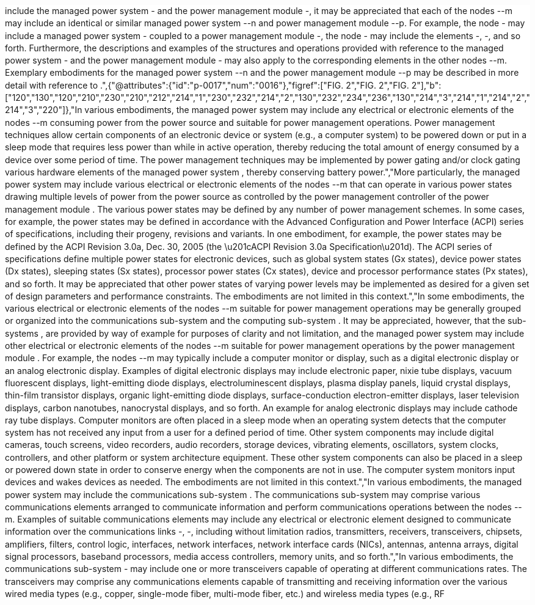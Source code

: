 include the managed power system - and the power management module -, it may be appreciated that each of the nodes --m may include an identical or similar managed power system --n and power management module --p. For example, the node - may include a managed power system - coupled to a power management module -, the node - may include the elements -, -, and so forth. Furthermore, the descriptions and examples of the structures and operations provided with reference to the managed power system - and the power management module - may also apply to the corresponding elements in the other nodes --m. Exemplary embodiments for the managed power system --n and the power management module --p may be described in more detail with reference to .",{"@attributes":{"id":"p-0017","num":"0016"},"figref":["FIG. 2","FIG. 2","FIG. 2"],"b":["120","130","120","210","230","210","212","214","1","230","232","214","2","130","232","234","236","130","214","3","214","1","214","2","214","3","220"]},"In various embodiments, the managed power system  may include any electrical or electronic elements of the nodes --m consuming power from the power source  and suitable for power management operations. Power management techniques allow certain components of an electronic device or system (e.g., a computer system) to be powered down or put in a sleep mode that requires less power than while in active operation, thereby reducing the total amount of energy consumed by a device over some period of time. The power management techniques may be implemented by power gating and\/or clock gating various hardware elements of the managed power system , thereby conserving battery power.","More particularly, the managed power system  may include various electrical or electronic elements of the nodes --m that can operate in various power states drawing multiple levels of power from the power source  as controlled by the power management controller  of the power management module . The various power states may be defined by any number of power management schemes. In some cases, for example, the power states may be defined in accordance with the Advanced Configuration and Power Interface (ACPI) series of specifications, including their progeny, revisions and variants. In one embodiment, for example, the power states may be defined by the ACPI Revision 3.0a, Dec. 30, 2005 (the \u201cACPI Revision 3.0a Specification\u201d). The ACPI series of specifications define multiple power states for electronic devices, such as global system states (Gx states), device power states (Dx states), sleeping states (Sx states), processor power states (Cx states), device and processor performance states (Px states), and so forth. It may be appreciated that other power states of varying power levels may be implemented as desired for a given set of design parameters and performance constraints. The embodiments are not limited in this context.","In some embodiments, the various electrical or electronic elements of the nodes --m suitable for power management operations may be generally grouped or organized into the communications sub-system  and the computing sub-system . It may be appreciated, however, that the sub-systems ,  are provided by way of example for purposes of clarity and not limitation, and the managed power system  may include other electrical or electronic elements of the nodes --m suitable for power management operations by the power management module . For example, the nodes --m may typically include a computer monitor or display, such as a digital electronic display or an analog electronic display. Examples of digital electronic displays may include electronic paper, nixie tube displays, vacuum fluorescent displays, light-emitting diode displays, electroluminescent displays, plasma display panels, liquid crystal displays, thin-film transistor displays, organic light-emitting diode displays, surface-conduction electron-emitter displays, laser television displays, carbon nanotubes, nanocrystal displays, and so forth. An example for analog electronic displays may include cathode ray tube displays. Computer monitors are often placed in a sleep mode when an operating system detects that the computer system has not received any input from a user for a defined period of time. Other system components may include digital cameras, touch screens, video recorders, audio recorders, storage devices, vibrating elements, oscillators, system clocks, controllers, and other platform or system architecture equipment. These other system components can also be placed in a sleep or powered down state in order to conserve energy when the components are not in use. The computer system monitors input devices and wakes devices as needed. The embodiments are not limited in this context.","In various embodiments, the managed power system  may include the communications sub-system . The communications sub-system  may comprise various communications elements arranged to communicate information and perform communications operations between the nodes --m. Examples of suitable communications elements may include any electrical or electronic element designed to communicate information over the communications links -, -, including without limitation radios, transmitters, receivers, transceivers, chipsets, amplifiers, filters, control logic, interfaces, network interfaces, network interface cards (NICs), antennas, antenna arrays, digital signal processors, baseband processors, media access controllers, memory units, and so forth.","In various embodiments, the communications sub-system - may include one or more transceivers capable of operating at different communications rates. The transceivers may comprise any communications elements capable of transmitting and receiving information over the various wired media types (e.g., copper, single-mode fiber, multi-mode fiber, etc.) and wireless media types (e.g., RF